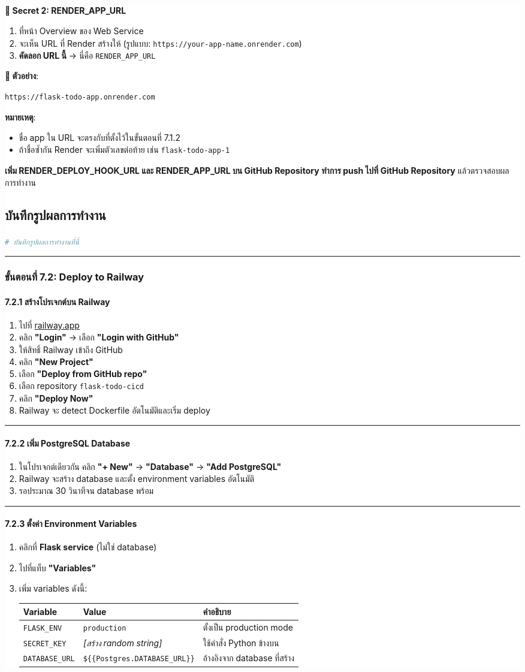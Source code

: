 **🔑 Secret 2: RENDER_APP_URL**

1. ที่หน้า Overview ของ Web Service
2. จะเห็น URL ที่ Render สร้างให้ (รูปแบบ: `https://your-app-name.onrender.com`)
3. **คัดลอก URL นี้** → นี่คือ `RENDER_APP_URL`

**📝 ตัวอย่าง**:
```
https://flask-todo-app.onrender.com
```

**หมายเหตุ**: 
- ชื่อ app ใน URL จะตรงกับที่ตั้งไว้ในขั้นตอนที่ 7.1.2
- ถ้าชื่อซ้ำกัน Render จะเพิ่มตัวเลขต่อท้าย เช่น `flask-todo-app-1`

**เพิ่ม RENDER_DEPLOY_HOOK_URL และ RENDER_APP_URL บน GitHub Repository**
**ทำการ push ไปที่ GitHub Repository** แล้วตรวจสอบผลการทำงาน
## บันทึกรูปผลการทำงาน
```bash
# บันทึกรูปผลการทำงานที่นี่
``` 

---



### ขั้นตอนที่ 7.2: Deploy to Railway

#### **7.2.1 สร้างโปรเจกต์บน Railway**

1. ไปที่ [railway.app](https://railway.app)
2. คลิก **"Login"** → เลือก **"Login with GitHub"**
3. ให้สิทธิ์ Railway เข้าถึง GitHub
4. คลิก **"New Project"**
5. เลือก **"Deploy from GitHub repo"**
6. เลือก repository `flask-todo-cicd`
7. คลิก **"Deploy Now"**
8. Railway จะ detect Dockerfile อัตโนมัติและเริ่ม deploy

---

#### **7.2.2 เพิ่ม PostgreSQL Database**

1. ในโปรเจกต์เดียวกัน คลิก **"+ New"** → **"Database"** → **"Add PostgreSQL"**
2. Railway จะสร้าง database และตั้ง environment variables อัตโนมัติ
3. รอประมาณ 30 วินาทีจน database พร้อม

---

#### **7.2.3 ตั้งค่า Environment Variables**

1. คลิกที่ **Flask service** (ไม่ใช่ database)
2. ไปที่แท็บ **"Variables"**
3. เพิ่ม variables ดังนี้:

   | Variable | Value | คำอธิบาย |
   |----------|-------|----------|
   | `FLASK_ENV` | `production` | ตั้งเป็น production mode |
   | `SECRET_KEY` | *[สร้าง random string]* | ใช้คำสั่ง Python ข้างบน |
   | `DATABASE_URL` | `${{Postgres.DATABASE_URL}}` | อ้างอิงจาก database ที่สร้าง |
